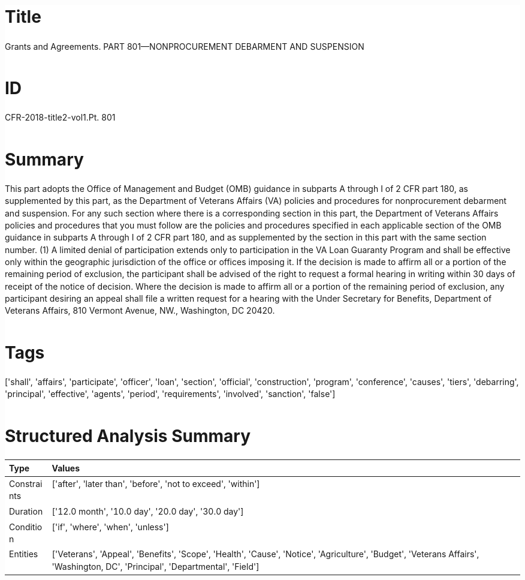 # Title

 Grants and Agreements. PART 801—NONPROCUREMENT DEBARMENT AND SUSPENSION


# ID

 CFR-2018-title2-vol1.Pt. 801


# Summary

This part adopts the Office of Management and Budget (OMB) guidance in subparts A through I of 2 CFR part 180, as supplemented by this part, as the Department of Veterans Affairs (VA) policies and procedures for nonprocurement debarment and suspension.
For any such section where there is a corresponding section in this part, the Department of Veterans Affairs policies and procedures that you must follow are the policies and procedures specified in each applicable section of the OMB guidance in subparts A through I of 2 CFR part 180, and as supplemented by the section in this part with the same section number.
(1) A limited denial of participation extends only to participation in the VA Loan Guaranty Program and shall be effective only within the geographic jurisdiction of the office or offices imposing it.
If the decision is made to affirm all or a portion of the remaining period of exclusion, the participant shall be advised of the right to request a formal hearing in writing within 30 days of receipt of the notice of decision.
Where the decision is made to affirm all or a portion of the remaining period of exclusion, any participant desiring an appeal shall file a written request for a hearing with the Under Secretary for Benefits, Department of Veterans Affairs, 810 Vermont Avenue, NW., Washington, DC 20420.


# Tags

['shall', 'affairs', 'participate', 'officer', 'loan', 'section', 'official', 'construction', 'program', 'conference', 'causes', 'tiers', 'debarring', 'principal', 'effective', 'agents', 'period', 'requirements', 'involved', 'sanction', 'false']


# Structured Analysis Summary

| Type        | Values                                                                                                                                                                        |
|:------------|:------------------------------------------------------------------------------------------------------------------------------------------------------------------------------|
| Constraints | ['after', 'later than', 'before', 'not to exceed', 'within']                                                                                                                  |
| Duration    | ['12.0 month', '10.0 day', '20.0 day', '30.0 day']                                                                                                                            |
| Condition   | ['if', 'where', 'when', 'unless']                                                                                                                                             |
| Entities    | ['Veterans', 'Appeal', 'Benefits', 'Scope', 'Health', 'Cause', 'Notice', 'Agriculture', 'Budget', 'Veterans Affairs', 'Washington, DC', 'Principal', 'Departmental', 'Field'] |

